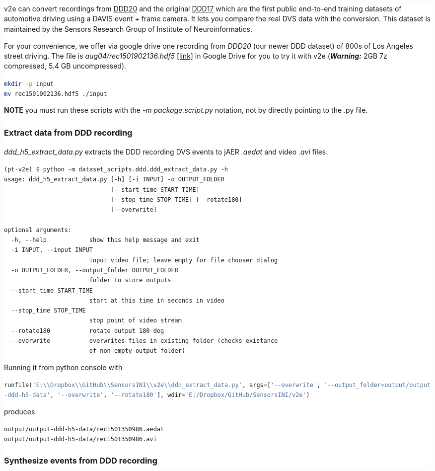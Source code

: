 v2e can convert recordings from
 [DDD20](https://sites.google.com/view/davis-driving-dataset-2020/home) and the original [DDD17](https://docs.google.com/document/d/1HM0CSmjO8nOpUeTvmPjopcBcVCk7KXvLUuiZFS6TWSg/pub) 
which are the first public end-to-end training datasets 
of automotive driving using a DAVIS event + frame camera. It lets you compare the real DVS data with the conversion. 
This dataset is maintained by the Sensors Research Group of Institute of Neuroinformatics. 

For your convenience, we offer via google drive one recording from _DDD20_ (our newer DDD dataset) of 800s of
Los Angeles street driving. 
The file is _aug04/rec1501902136.hdf5_ [[link]](https://drive.google.com/open?id=1KIaHsn72ZpVBZR6SGeFcd2lILyZoD2-5)
  in Google Drive for you to try it with v2e (***Warning:*** 2GB 7z compressed, 5.4 GB uncompressed).

```bash
mkdir -p input
mv rec1501902136.hdf5 ./input
```

**NOTE** you must run these scripts with the _-m package.script.py_ notation, not by directly pointing to the .py file.

### Extract data from DDD recording

_ddd_h5_extract_data.py_ extracts the DDD recording DVS events to jAER _.aedat_ and video _.avi_ files.

```
(pt-v2e) $ python -m dataset_scripts.ddd.ddd_extract_data.py -h
usage: ddd_h5_extract_data.py [-h] [-i INPUT] -o OUTPUT_FOLDER
                              [--start_time START_TIME]
                              [--stop_time STOP_TIME] [--rotate180]
                              [--overwrite]

optional arguments:
  -h, --help            show this help message and exit
  -i INPUT, --input INPUT
                        input video file; leave empty for file chooser dialog
  -o OUTPUT_FOLDER, --output_folder OUTPUT_FOLDER
                        folder to store outputs
  --start_time START_TIME
                        start at this time in seconds in video
  --stop_time STOP_TIME
                        stop point of video stream
  --rotate180           rotate output 180 deg
  --overwrite           overwrites files in existing folder (checks existance
                        of non-empty output_folder)

```
Running it from python console with
```python
runfile('E:\\Dropbox\\GitHub\\SensorsINI\\v2e\\ddd_extract_data.py', args=['--overwrite', '--output_folder=output/output-ddd-h5-data', '--overwrite', '--rotate180'], wdir='E:/Dropbox/GitHub/SensorsINI/v2e')
```
produces
```
output/output-ddd-h5-data/rec1501350986.aedat
output/output-ddd-h5-data/rec1501350986.avi
```
### Synthesize events from DDD recording
